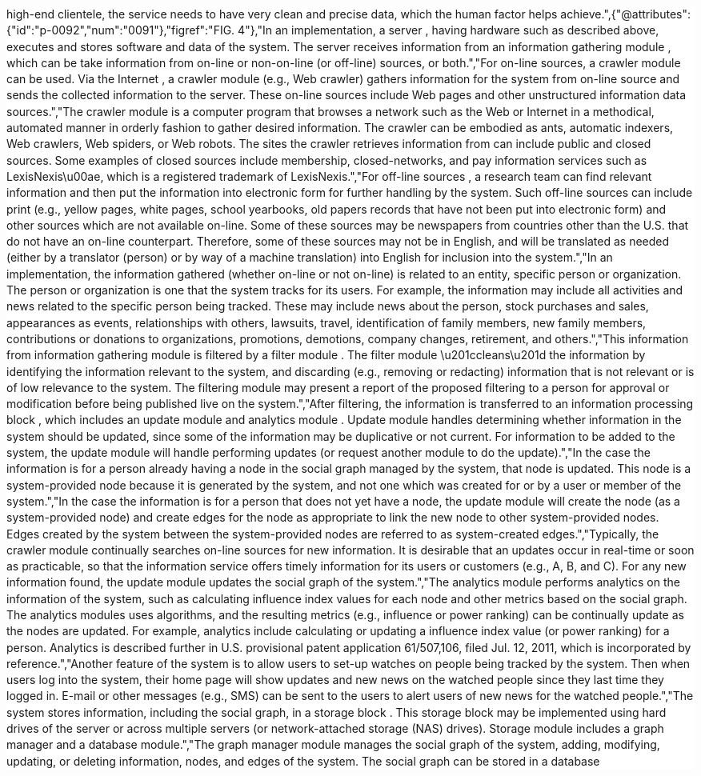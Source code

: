 high-end clientele, the service needs to have very clean and precise data, which the human factor helps achieve.",{"@attributes":{"id":"p-0092","num":"0091"},"figref":"FIG. 4"},"In an implementation, a server , having hardware such as described above, executes and stores software and data of the system. The server receives information from an information gathering module , which can be take information from on-line or non-on-line (or off-line) sources, or both.","For on-line sources, a crawler module can be used. Via the Internet , a crawler module  (e.g., Web crawler) gathers information for the system from on-line source and sends the collected information to the server. These on-line sources include Web pages and other unstructured information data sources.","The crawler module is a computer program that browses a network such as the Web or Internet in a methodical, automated manner in orderly fashion to gather desired information. The crawler can be embodied as ants, automatic indexers, Web crawlers, Web spiders, or Web robots. The sites the crawler retrieves information from can include public and closed sources. Some examples of closed sources include membership, closed-networks, and pay information services such as LexisNexis\u00ae, which is a registered trademark of LexisNexis.","For off-line sources , a research team can find relevant information and then put the information into electronic form for further handling by the system. Such off-line sources can include print (e.g., yellow pages, white pages, school yearbooks, old papers records that have not been put into electronic form) and other sources which are not available on-line. Some of these sources may be newspapers from countries other than the U.S. that do not have an on-line counterpart. Therefore, some of these sources may not be in English, and will be translated as needed (either by a translator (person) or by way of a machine translation) into English for inclusion into the system.","In an implementation, the information gathered (whether on-line or not on-line) is related to an entity, specific person or organization. The person or organization is one that the system tracks for its users. For example, the information may include all activities and news related to the specific person being tracked. These may include news about the person, stock purchases and sales, appearances as events, relationships with others, lawsuits, travel, identification of family members, new family members, contributions or donations to organizations, promotions, demotions, company changes, retirement, and others.","This information from information gathering module  is filtered by a filter module . The filter module  \u201ccleans\u201d the information by identifying the information relevant to the system, and discarding (e.g., removing or redacting) information that is not relevant or is of low relevance to the system. The filtering module may present a report of the proposed filtering to a person for approval or modification before being published live on the system.","After filtering, the information is transferred to an information processing block , which includes an update module  and analytics module . Update module  handles determining whether information in the system should be updated, since some of the information may be duplicative or not current. For information to be added to the system, the update module will handle performing updates (or request another module to do the update).","In the case the information is for a person already having a node in the social graph managed by the system, that node is updated. This node is a system-provided node because it is generated by the system, and not one which was created for or by a user or member of the system.","In the case the information is for a person that does not yet have a node, the update module will create the node (as a system-provided node) and create edges for the node as appropriate to link the new node to other system-provided nodes. Edges created by the system between the system-provided nodes are referred to as system-created edges.","Typically, the crawler module continually searches on-line sources for new information. It is desirable that an updates occur in real-time or soon as practicable, so that the information service offers timely information for its users or customers (e.g., A, B, and C). For any new information found, the update module updates the social graph of the system.","The analytics module  performs analytics on the information of the system, such as calculating influence index values for each node and other metrics based on the social graph. The analytics modules uses algorithms, and the resulting metrics (e.g., influence or power ranking) can be continually update as the nodes are updated. For example, analytics include calculating or updating a influence index value (or power ranking) for a person. Analytics is described further in U.S. provisional patent application 61\/507,106, filed Jul. 12, 2011, which is incorporated by reference.","Another feature of the system is to allow users to set-up watches on people being tracked by the system. Then when users log into the system, their home page will show updates and new news on the watched people since they last time they logged in. E-mail or other messages (e.g., SMS) can be sent to the users to alert users of new news for the watched people.","The system stores information, including the social graph, in a storage block . This storage block may be implemented using hard drives of the server or across multiple servers (or network-attached storage (NAS) drives). Storage module  includes a graph manager  and a database  module.","The graph manager module manages the social graph of the system, adding, modifying, updating, or deleting information, nodes, and edges of the system. The social graph can be stored in a database
